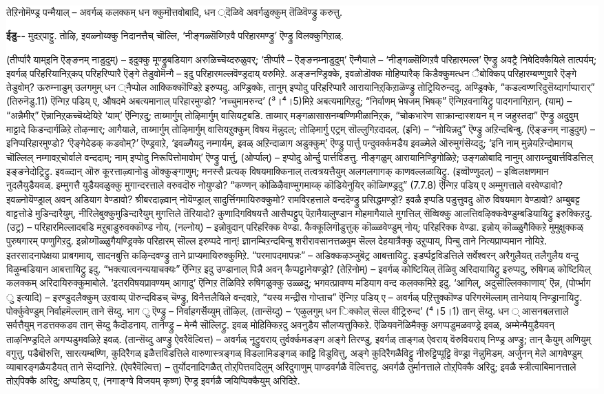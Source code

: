 तेऱिनोमॆण्ड्र पन्मैयाल् – अवर्गळ् कलक्कम् धन क्कुमॊत्तवोबादि, धन ्दॆळिवे अवर्गळुक्कुम् तॆळिवॆण्ड्रु करुत्तु.

**ईडु--** मुदऱ्‌पाट्टु. तोऴि, इवळ्नोय्क्कु निदानत्तैच् चॊल्लि, ‘नीङ्गळ्सॆय्गिऱवै परिहारमण्ड्रु’ ऎण्ड्रु विलक्कुगिऱाळ्.

(तीर्प्पारै याम्इनि ऎङ्ङनम् नाडुदुम्) – इदुक्कु मूण्ड्रुबडियाग अरुळिच्चॆय्दरुळुवर्; ‘तीर्प्पारै – ऎङ्ङनम्नाडुदुम्’ ऎन्गैयाले – ‘नीङ्गळ्सॆय्गिऱवै परिहारमल्ल’ ऎण्ड्रु अवट्रै निषेदिक्कैयिले तात्पर्यम्; इवर्गळ् परिहरियानिऱ्‌कप् परिहरिप्पारै ऎङ्गे तेडुवोमॆन्गै – इदु परिहारमल्लवॆण्ड्रदाय् वरुमिऱे. अङ्ङनण्ड्रिक्के, इवळोडॊक्क मोहिप्पारैक् किडैक्कुमत्धन ैबोक्किप् परिहारम्बण्णुवारै ऎङ्गे तेडुवोम्? ऊरुम्नाडुम् उलगमुम् धन ्नैप्पोल आक्किक्कॊण्डिऱे इरुप्पदु. अण्ड्रिक्के, तानुम् इप्पोदु परिहरिप्पारै आरायानिऱ्‌किऱाळॆण्ड्रु तोट्रियिरुन्ददु. अण्ड्रिक्के, “कडल्वण्णरिदुसॆय्दार्गाप्पारार्” (तिरुनॆडु.11) ऎन्गिऱ पडिय् ए, औषदमे अबत्यमानाल् परिहारमुण्डो? ‘नच्चुमामरुन्द’ (³।⁴।5)मिऱे अबत्यमागिऱदु; “निर्वाणम् भेषजम् भिषक्” ऎन्गिऱवनायिट्रु पादगनागिऱान्. (याम्) – “अन्नैमीर्” ऎन्नानिऱ्‌कच्चॆय्देयिऱे ‘याम्’ ऎन्गिऱदु; ताय्मार्गुम् तोऴिमार्गुम् वासियट्रबडि. ताय्मार् मङ्गळासासनम्बण्णिमीळानिऱ्‌क, “चोकभारेण साक्रान्दास्शयन म् न जहुस्तदा” ऎण्ड्रु अदुवुम् माट्टादे किडन्दार्गळिऱे तोऴन्मार्; आगैयाले, ताय्मार्गुम् तोऴिमार्गुम् वासियऱुक्कुम् विषय मॆन्नुदल्; तोऴिमार्गु एट्रम् सॊल्लुगिऱदादल्. (इनि) – “नोयिन्नदु” ऎण्ड्रु अऱिन्दबिन्बु.
(ऎङ्ङनम् नाडुदुम्) – इनिप्परिहारमुण्डो? ‘ऎङ्गेदेडक् कडवोम्?’ ऎण्ड्रवाऱे, ‘इवळ्गैयदु नम्गार्यम्, इवळ् अऱिन्दाळाग अडुक्कुम्’ ऎण्ड्रु पार्त्तु पन्दुवर्क्कमडैय इवळ्मेले ऒरुमुगंसॆय्ददु; ‘इनि नाम् मुन्नेयऱिन्दोमागच् चॊल्लिल् नम्गावऱ्‌चोर्वाले वन्ददाम्; नाम् इप्पोदु निरूपित्तोमावोम्’ ऎण्ड्रु पार्त्तु, (ओर्प्पाल्) – इप्पोदु ओर्न्दु पार्त्तविडत्तु. नीङ्गळुम् आरायानिण्ड्रिगोळिऱे; उङ्गळोबादि नानुम् आराय्न्दुबार्त्तविडत्तिल् इङ्ङनेदोट्रिट्रु. इवळ्दान् ऒरु कूरत्ताऴ्वानोडु ऒक्कुङ्गाणुम्; मनस्सै प्रत्यक् विषयमाक्किनाल् तत्वत्रयत्तैयुम् अलगलगागक् काणवल्लळायिट्रु.
(इव्वॊण्णुदल्) – इव्विलक्षणमान नुदलैयुडैयवळ्. इम्मुगत्तै युडैयवळुक्कु मुगान्दरत्ताले वरुवदॊरु नोयुण्डो? “कण्णन् कोळिऴैवाण्मुगमाय्क् कॊडियेनुयिर् कॊळ्गिण्ड्रदु” (7.7.8) ऎन्गिऱ पडिय् ए अम्मुगत्ताले वरवेण्डावो? इवळ्नोयॆण्ड्राल् अवन् अडियाग वेण्डावो? श्रीबरदाऴ्वान् नोयॆण्ड्राल् सादुर्त्तिगमायिरुक्कुमो? रामविरहत्ताले वन्ददॆण्ड्रु प्रसिद्धमण्ड्रो? इवळै इप्पडि पडुत्तुवदु ऒरु विषयमाग वेण्डावो? अम्बुबट्ट वाट्टत्तोडे मुडिन्दारैयुम्, नीरिलेबुक्कुमुडिन्दारैयुम् मुगत्तिले तॆरियादो? कुणादिगविषयत्तै आसैप्पट्टुप् पॆऱामैयालुण्डान मोहमागैयाले मुगत्तिल् सॆव्विक्कु आलत्तिवऴिक्कवेण्डुम्बडियायिट्रु इरुक्किऱदु. (उट्र) – परिहारमिल्लादबडि मऱुबाडुरुवक्कॊण्ड नोय्. (नल्नोय्) – इन्नोवुदान् परिहरिक्क वेण्डा.
कैक्कूलिगॊडुत्तुक् कॊळ्ळवेण्डुम् नोय्; परिहरिक्क वेण्डा. इन्नोय् कॊळ्ळुगैक्किऱे मुमुक्षुक्कळ् पुरुषगारम् पण्णुगिऱदु. इन्नोय्गॊळ्ळुगैयण्ड्रिक्के परिहारम् सॊल्ल इरुप्पदे नान्! ज्ञानम्बिऱन्दबिन्बु शरीरावसानत्तळवुम सॆल्ल देहयात्रैक्कु उऱुप्पाय्, पिन्बु ताने नित्यप्राप्यमान नोयिऱे. इतरसादनापेक्षया प्राबगमाय्, सादनबुत्ति कऴिन्दवण्ड्रु ताने प्राप्यमायिरुक्कुमिऱे. “परमापदमापन्नः” – अडिक्कऴञ्जुबॆट्र आबत्तायिट्रु. इडर्प्पट्टविडत्तिले सर्वेश्वरन् अरैगुलैयत् तलैगुलैय वन्दु विऴुम्बडियान आबत्तायिट्रु इदु. “भक्त्यात्वनन्ययाचक्यः” ऎन्गिऱ इदु उण्डानाल् पिन्नै अवन् कैप्पट्टानेयण्ड्रो? (तेऱिनोम्) – इवर्गळ् कोष्टियिल् तॆळिवु अरिदायायिट्रु इरुप्पदु, रुषिगळ् कोष्टियिल् कलक्कम् अरिदायिरुक्कुमाबोले. ‘इतरविषयप्रावण्यम् आगादु’ ऎन्गिऱ तॆळिविऱे रुषिगळुक्कु उळ्ळदु; भगवत्प्रावण्य मडियाग वन्द कलक्कमिऱे इदु. ‘आगिल्, अदुसॊल्लिक्काणाय्’ ऎन्न, (पोर्प्भाग ु इत्यादि) – इरण्डुदलैक्कुम् उऱवाय्प् पॊरुन्दविडच् चॆण्ड्रु, विनैत्तलैयिले वन्दवाऱे, “यस्य मन्द्रीस गोप्ताच” ऎन्गिऱ पडिय् ए – अवर्गळ् पऱित्तुक्कॊण्ड परिगरमॆल्लाम् तानेयाय् निण्ड्रानायिट्रु.
पोर्क्कुवेण्डुम् निर्वाहमॆल्लाम् ताने सॆय्दु. भाग ु ऎण्ड्रु – निर्वाहगर्सॆय्युम् तॊऴिल्. (तान्सॆय्दु) – ‘एऴुलगुम् धन िक्कोल् सॆल्ल वीट्रिरुन्द’ (⁴।5।1) तान् सॆय्दु.
धन ् आसनबलत्ताले सर्वत्तैयुम् नडत्तक्कडव तान् सॆय्दु कैदॊडनाय्. तानॆण्ड्रु – मेन्मै सॊल्लिट्रु. इवळ् मोहिक्किऱदु अवनुडैय सौलप्यत्तुक्किऱे. ऎळियवनॆळिमैक्कु अगप्पडुमळवण्ड्रे इवळ्, अम्मेन्मैयुडैयवन् ताऴनिण्ड्रदिले अगप्पडुमवळिऱे इवळ्.
(तान्सॆय्दु अण्ड्रु ऐवरैवॆल्वित्त) – अवर्गळ् नूट्रुवराय् तुर्वर्क्कमडङ्ग अङ्गे तिरण्डु,
इवर्गळ् ताङ्गळ् ऐवराय् वॆरुवियराय् निण्ड्र अण्ड्रु; तान् कैयुम् अणियुम् वगुत्तु, पडैबॊरुत्ति, सारत्यम्बण्णि, कुदिरैगळ् इळैत्तविडत्तिले वारुणास्त्रङ्गळ् विडलामिडङ्गळ् काट्टि विडुवित्तु, अङ्गे कुदिरैगळैविट्टु नीरुट्टिप्पूट्टि वॆण्ड्रा नॆन्नुमिडम्.
अर्जुनन् मेले आगवेण्डुम् व्याबारङ्गळैयडैयत् ताने सॆय्दानिऱे. (ऐवरैवॆल्वित्त) – तुर्योदनादिगळैत् तोऱ्‌पित्तवदिलुम् अरिदुगाणुम् पाण्डवर्गळै वॆल्वित्तदु. अवर्गळै तुर्मानत्ताले तोऱ्‌पिक्कै अरिदु; इवळै स्त्रीत्वाबिमानत्ताले तोऱ्‌पिक्कै अरिदु; अप्पडिय् ए, (नगाङ्ग्षे विजयम् कृष्ण) ऎण्ड्र इवर्गळै जयिप्पिक्कैयुम् अरिदिऱे.